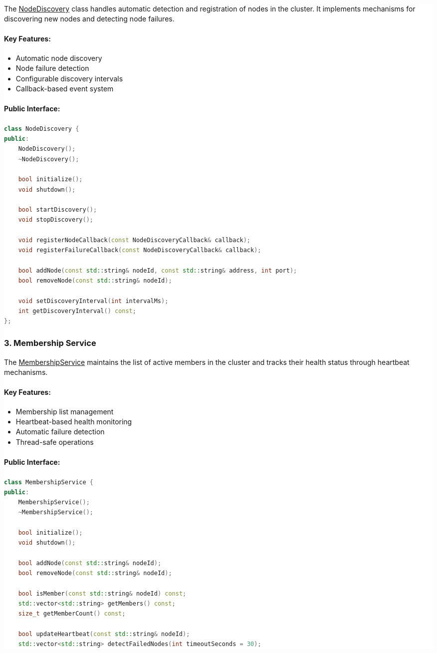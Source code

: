 The [NodeDiscovery](file:///D:/PhantomGhost/Storage/Media/Media/Projects/MyProjects/PhantomDB/src/distributed/node_discovery.h#L22-L79) class handles automatic detection and registration of nodes in the cluster. It implements mechanisms for discovering new nodes and detecting node failures.

#### Key Features:
- Automatic node discovery
- Node failure detection
- Configurable discovery intervals
- Callback-based event system

#### Public Interface:
```cpp
class NodeDiscovery {
public:
    NodeDiscovery();
    ~NodeDiscovery();
    
    bool initialize();
    void shutdown();
    
    bool startDiscovery();
    void stopDiscovery();
    
    void registerNodeCallback(const NodeDiscoveryCallback& callback);
    void registerFailureCallback(const NodeDiscoveryCallback& callback);
    
    bool addNode(const std::string& nodeId, const std::string& address, int port);
    bool removeNode(const std::string& nodeId);
    
    void setDiscoveryInterval(int intervalMs);
    int getDiscoveryInterval() const;
};
```

### 3. Membership Service

The [MembershipService](file:///D:/PhantomGhost/Storage/Media/Media/Projects/MyProjects/PhantomDB/src/distributed/membership_service.h#L21-L71) maintains the list of active members in the cluster and tracks their health status through heartbeat mechanisms.

#### Key Features:
- Membership list management
- Heartbeat-based health monitoring
- Automatic failure detection
- Thread-safe operations

#### Public Interface:
```cpp
class MembershipService {
public:
    MembershipService();
    ~MembershipService();
    
    bool initialize();
    void shutdown();
    
    bool addNode(const std::string& nodeId);
    bool removeNode(const std::string& nodeId);
    
    bool isMember(const std::string& nodeId) const;
    std::vector<std::string> getMembers() const;
    size_t getMemberCount() const;
    
    bool updateHeartbeat(const std::string& nodeId);
    std::vector<std::string> detectFailedNodes(int timeoutSeconds = 30);
```